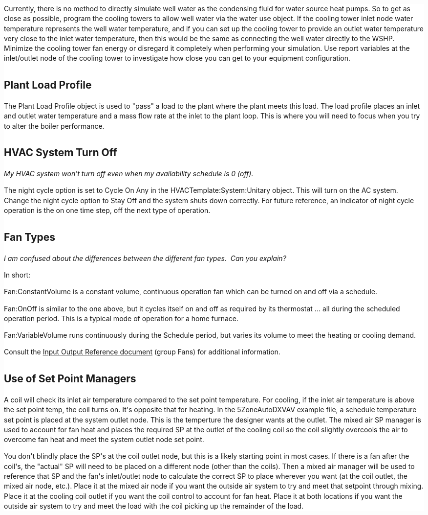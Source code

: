 Currently, there is no method to directly simulate well water as the condensing fluid for water source heat pumps. So to get as close as possible, program the cooling towers to allow well water via the water use object. If the cooling tower inlet node water temperature represents the well water temperature, and if you can set up the cooling tower to provide an outlet water temperature very close to the inlet water temperature, then this would be the same as connecting the well water directly to the WSHP. Minimize the cooling tower fan energy or disregard it completely when performing your simulation. Use report variables at the inlet/outlet node of the cooling tower to investigate how close you can get to your equipment configuration.

Plant Load Profile
------------------

The Plant Load Profile object is used to "pass" a load to the plant where the plant meets this load. The load profile places an inlet and outlet water temperature and a mass flow rate at the inlet to the plant loop. This is where you will need to focus when you try to alter the boiler performance.

HVAC System Turn Off
--------------------

*My HVAC system won’t turn off even when my availability schedule is 0 (off).*

The night cycle option is set to Cycle On Any in the HVACTemplate:System:Unitary object. This will turn on the AC system. Change the night cycle option to Stay Off and the system shuts down correctly. For future reference, an indicator of night cycle operation is the on one time step, off the next type of operation.

Fan Types
---------

*I am confused about the differences between the different fan types.  Can you explain?*

In short:

Fan:ConstantVolume is a constant volume, continuous operation fan which can be turned on and off via a schedule.

Fan:OnOff is similar to the one above, but it cycles itself on and off as required by its thermostat ... all during the scheduled operation period. This is a typical mode of operation for a home furnace.

Fan:VariableVolume runs continuously during the Schedule period, but varies its volume to meet the heating or cooling demand.

Consult the [Input Output Reference document](file:///E:\Docs4PDFs\InputOutputReference.pdf) (group Fans) for additional information.

Use of Set Point Managers
-------------------------

A coil will check its inlet air temperature compared to the set point temperature. For cooling, if the inlet air temperature is above the set point temp, the coil turns on. It's opposite that for heating. In the 5ZoneAutoDXVAV example file, a schedule temperature set point is placed at the system outlet node. This is the temperture the designer wants at the outlet. The mixed air SP manager is used to account for fan heat and places the required SP at the outlet of the cooling coil so the coil slightly overcools the air to overcome fan heat and meet the system outlet node set point.

You don't blindly place the SP's at the coil outlet node, but this is a likely starting point in most cases. If there is a fan after the coil's, the "actual" SP will need to be placed on a different node (other than the coils). Then a mixed air manager will be used to reference that SP and the fan's inlet/outlet node to calculate the correct SP to place wherever you want (at the coil outlet, the mixed air node, etc.). Place it at the mixed air node if you want the outside air system to try and meet that setpoint through mixing. Place it at the cooling coil outlet if you want the coil control to account for fan heat. Place it at both locations if you want the outside air system to try and meet the load with the coil picking up the remainder of the load.

